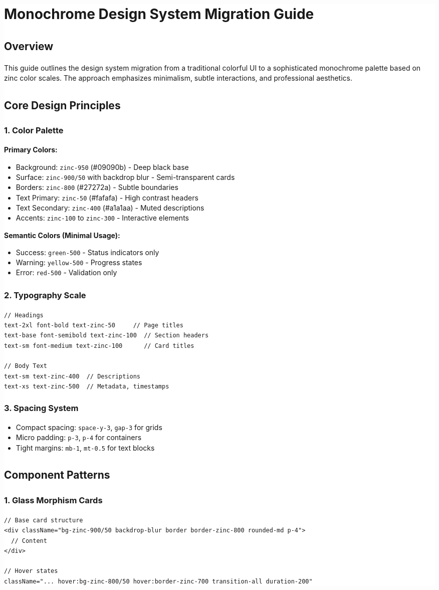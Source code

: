 # Monochrome Design System Migration Guide

## Overview
This guide outlines the design system migration from a traditional colorful UI to a sophisticated monochrome palette based on zinc color scales. The approach emphasizes minimalism, subtle interactions, and professional aesthetics.

## Core Design Principles

### 1. Color Palette
**Primary Colors:**
- Background: `zinc-950` (#09090b) - Deep black base
- Surface: `zinc-900/50` with backdrop blur - Semi-transparent cards
- Borders: `zinc-800` (#27272a) - Subtle boundaries
- Text Primary: `zinc-50` (#fafafa) - High contrast headers
- Text Secondary: `zinc-400` (#a1a1aa) - Muted descriptions
- Accents: `zinc-100` to `zinc-300` - Interactive elements

**Semantic Colors (Minimal Usage):**
- Success: `green-500` - Status indicators only
- Warning: `yellow-500` - Progress states
- Error: `red-500` - Validation only

### 2. Typography Scale
```tsx
// Headings
text-2xl font-bold text-zinc-50     // Page titles
text-base font-semibold text-zinc-100  // Section headers
text-sm font-medium text-zinc-100      // Card titles

// Body Text
text-sm text-zinc-400  // Descriptions
text-xs text-zinc-500  // Metadata, timestamps
```

### 3. Spacing System
- Compact spacing: `space-y-3`, `gap-3` for grids
- Micro padding: `p-3`, `p-4` for containers
- Tight margins: `mb-1`, `mt-0.5` for text blocks

## Component Patterns

### 1. Glass Morphism Cards
```tsx
// Base card structure
<div className="bg-zinc-900/50 backdrop-blur border border-zinc-800 rounded-md p-4">
  // Content
</div>

// Hover states
className="... hover:bg-zinc-800/50 hover:border-zinc-700 transition-all duration-200"
```

